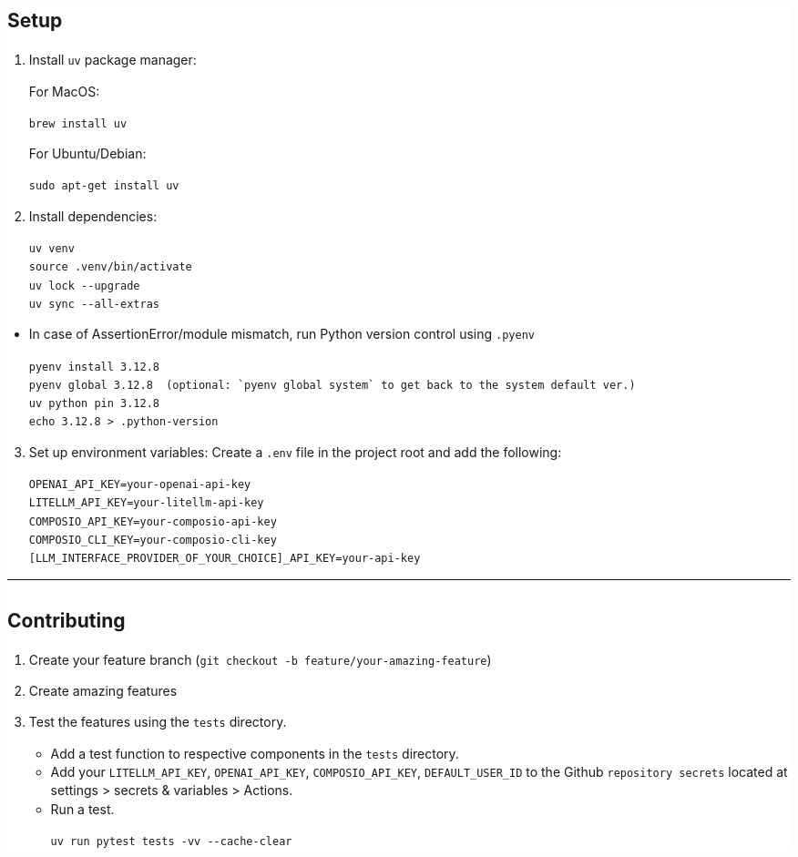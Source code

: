 ## Setup

1. Install `uv` package manager:

      For MacOS:

      ```
      brew install uv
      ```

      For Ubuntu/Debian:

      ```
      sudo apt-get install uv
      ```


2. Install dependencies:
   ```
   uv venv
   source .venv/bin/activate
   uv lock --upgrade
   uv sync --all-extras
   ```

* In case of AssertionError/module mismatch, run Python version control using `.pyenv`
   ```
   pyenv install 3.12.8
   pyenv global 3.12.8  (optional: `pyenv global system` to get back to the system default ver.)
   uv python pin 3.12.8
   echo 3.12.8 > .python-version
   ```


3. Set up environment variables:
   Create a `.env` file in the project root and add the following:
   ```
   OPENAI_API_KEY=your-openai-api-key
   LITELLM_API_KEY=your-litellm-api-key
   COMPOSIO_API_KEY=your-composio-api-key
   COMPOSIO_CLI_KEY=your-composio-cli-key
   [LLM_INTERFACE_PROVIDER_OF_YOUR_CHOICE]_API_KEY=your-api-key
   ```

<hr />

## Contributing

1. Create your feature branch (`git checkout -b feature/your-amazing-feature`)

2. Create amazing features

3. Test the features using the `tests` directory.

   - Add a test function to respective components in the `tests` directory.
   - Add your `LITELLM_API_KEY`, `OPENAI_API_KEY`, `COMPOSIO_API_KEY`, `DEFAULT_USER_ID` to the Github `repository secrets` located at settings > secrets & variables > Actions.
   - Run a test.
      ```
      uv run pytest tests -vv --cache-clear
      ```
